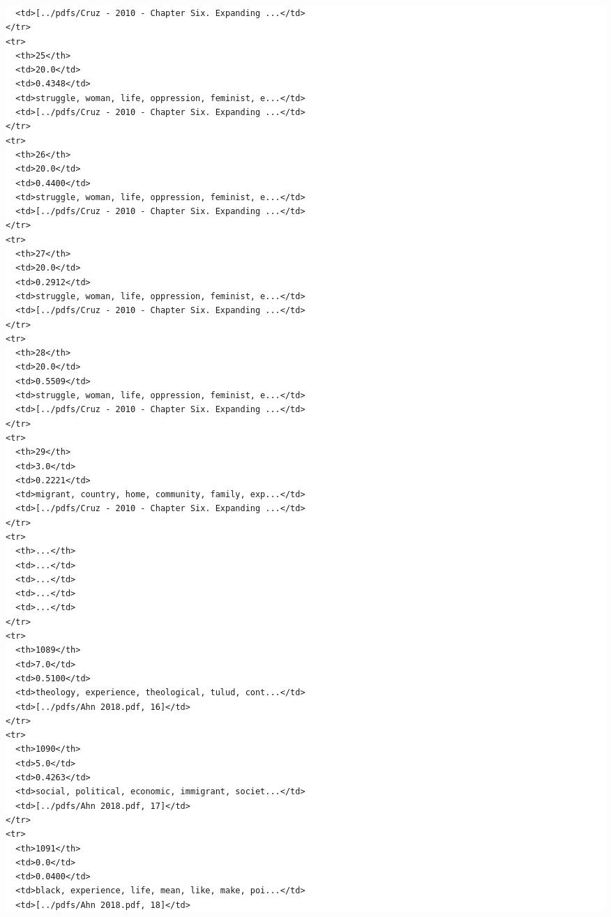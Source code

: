       <td>[../pdfs/Cruz - 2010 - Chapter Six. Expanding ...</td>
    </tr>
    <tr>
      <th>25</th>
      <td>20.0</td>
      <td>0.4348</td>
      <td>struggle, woman, life, oppression, feminist, e...</td>
      <td>[../pdfs/Cruz - 2010 - Chapter Six. Expanding ...</td>
    </tr>
    <tr>
      <th>26</th>
      <td>20.0</td>
      <td>0.4400</td>
      <td>struggle, woman, life, oppression, feminist, e...</td>
      <td>[../pdfs/Cruz - 2010 - Chapter Six. Expanding ...</td>
    </tr>
    <tr>
      <th>27</th>
      <td>20.0</td>
      <td>0.2912</td>
      <td>struggle, woman, life, oppression, feminist, e...</td>
      <td>[../pdfs/Cruz - 2010 - Chapter Six. Expanding ...</td>
    </tr>
    <tr>
      <th>28</th>
      <td>20.0</td>
      <td>0.5509</td>
      <td>struggle, woman, life, oppression, feminist, e...</td>
      <td>[../pdfs/Cruz - 2010 - Chapter Six. Expanding ...</td>
    </tr>
    <tr>
      <th>29</th>
      <td>3.0</td>
      <td>0.2221</td>
      <td>migrant, country, home, community, family, exp...</td>
      <td>[../pdfs/Cruz - 2010 - Chapter Six. Expanding ...</td>
    </tr>
    <tr>
      <th>...</th>
      <td>...</td>
      <td>...</td>
      <td>...</td>
      <td>...</td>
    </tr>
    <tr>
      <th>1089</th>
      <td>7.0</td>
      <td>0.5100</td>
      <td>theology, experience, theological, tulud, cont...</td>
      <td>[../pdfs/Ahn 2018.pdf, 16]</td>
    </tr>
    <tr>
      <th>1090</th>
      <td>5.0</td>
      <td>0.4263</td>
      <td>social, political, economic, immigrant, societ...</td>
      <td>[../pdfs/Ahn 2018.pdf, 17]</td>
    </tr>
    <tr>
      <th>1091</th>
      <td>0.0</td>
      <td>0.0400</td>
      <td>black, experience, life, mean, like, make, poi...</td>
      <td>[../pdfs/Ahn 2018.pdf, 18]</td>
